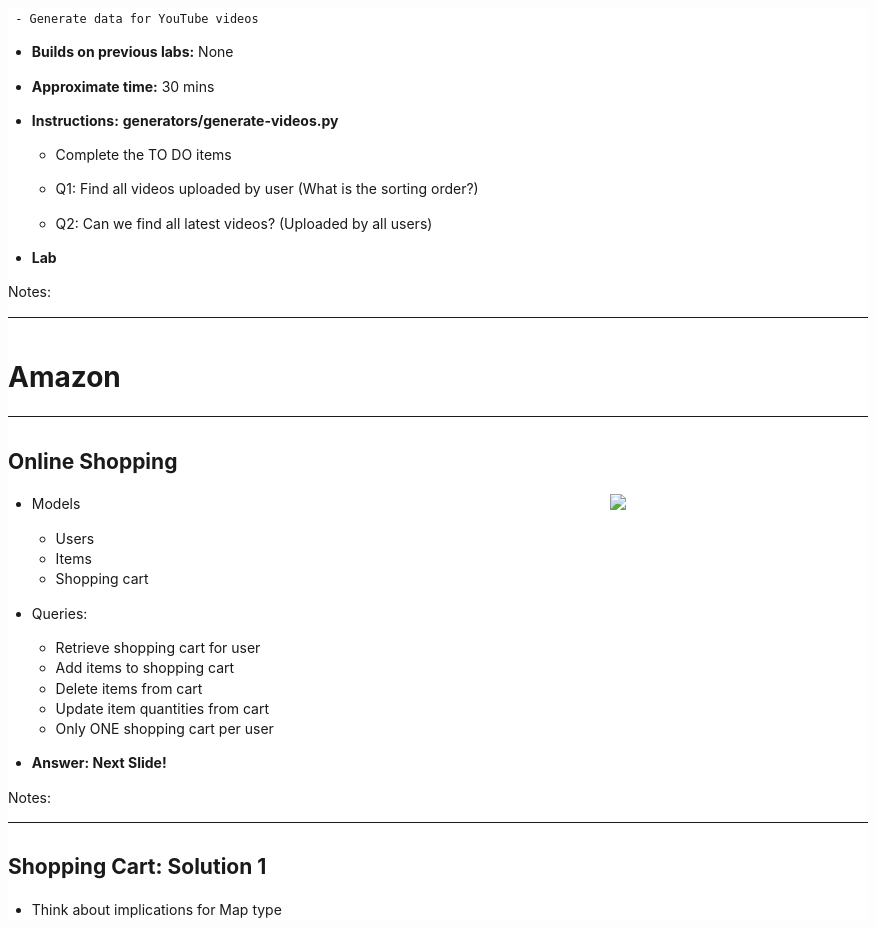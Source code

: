      - Generate data for YouTube videos

 *  **Builds on previous labs:** None

 *  **Approximate time:** 30 mins

 *  **Instructions:**  **generators/generate-videos.py** 

     - Complete the TO DO items

     - Q1: Find all videos uploaded by user (What is the sorting order?)

     - Q2: Can we find all latest videos? (Uploaded by all users)

 *  **Lab** 

Notes: 




---

# Amazon

---


## Online Shopping

<img src="../../assets/images/cassandra/3rd-party/question.png" style="width:30%;float:right;"/>

 * Models

     - Users
     - Items
     - Shopping cart

 * Queries:

     - Retrieve shopping cart for user
     - Add items to shopping cart
     - Delete items from cart
     - Update item quantities from cart
     - Only ONE shopping cart per user

 * **Answer: Next Slide!**

Notes: 




---

## Shopping Cart: Solution 1


 * Think about implications for Map type
